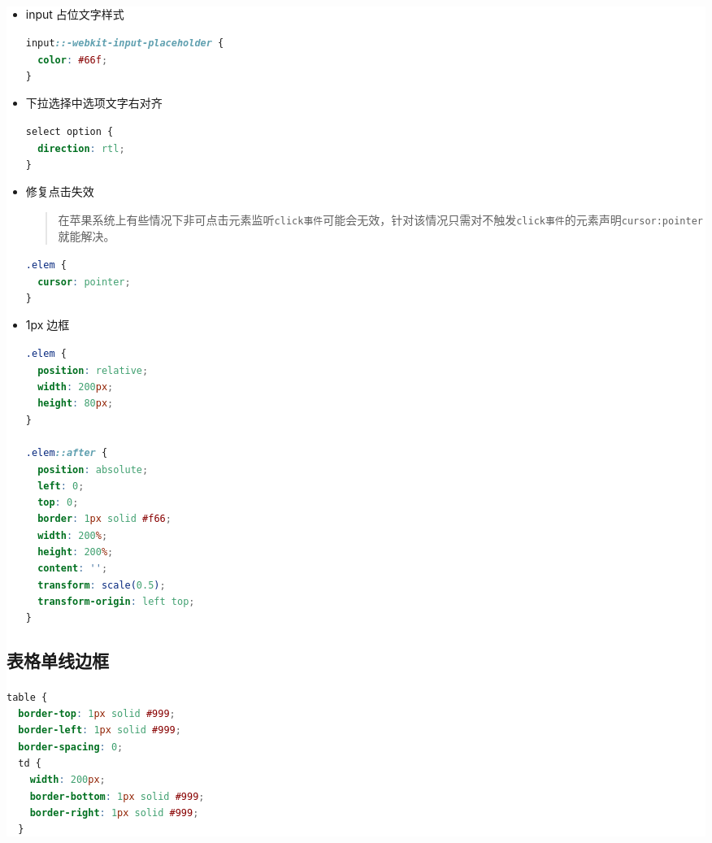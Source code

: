 - input 占位文字样式

  ```css
  input::-webkit-input-placeholder {
    color: #66f;
  }
  ```

- 下拉选择中选项文字右对齐

  ```css
  select option {
    direction: rtl;
  }
  ```

- 修复点击失效

  > 在苹果系统上有些情况下非可点击元素监听`click事件`可能会无效，针对该情况只需对不触发`click事件`的元素声明`cursor:pointer`就能解决。

  ```css
  .elem {
    cursor: pointer;
  }
  ```

- 1px 边框

  ```css
  .elem {
    position: relative;
    width: 200px;
    height: 80px;
  }

  .elem::after {
    position: absolute;
    left: 0;
    top: 0;
    border: 1px solid #f66;
    width: 200%;
    height: 200%;
    content: '';
    transform: scale(0.5);
    transform-origin: left top;
  }
  ```

## 表格单线边框

```css
table {
  border-top: 1px solid #999;
  border-left: 1px solid #999;
  border-spacing: 0;
  td {
    width: 200px;
    border-bottom: 1px solid #999;
    border-right: 1px solid #999;
  }
```
